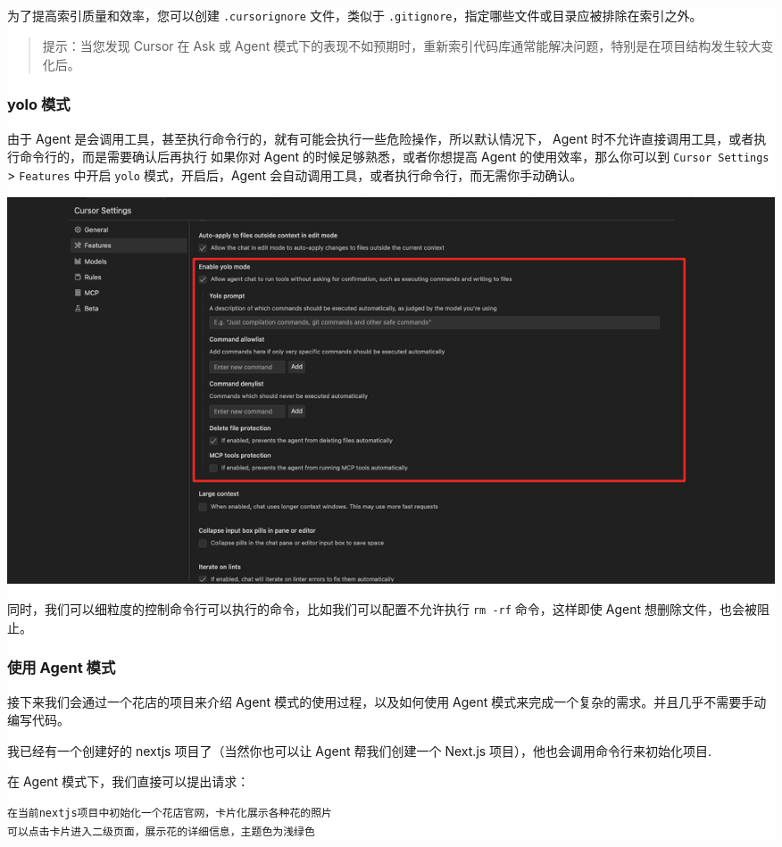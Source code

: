 为了提高索引质量和效率，您可以创建 `.cursorignore` 文件，类似于 `.gitignore`，指定哪些文件或目录应被排除在索引之外。

> 提示：当您发现 Cursor 在 Ask 或 Agent 模式下的表现不如预期时，重新索引代码库通常能解决问题，特别是在项目结构发生较大变化后。


### yolo 模式

由于 Agent 是会调用工具，甚至执行命令行的，就有可能会执行一些危险操作，所以默认情况下， Agent 时不允许直接调用工具，或者执行命令行的，而是需要确认后再执行
如果你对 Agent 的时候足够熟悉，或者你想提高 Agent 的使用效率，那么你可以到 `Cursor Settings` > `Features` 中开启 `yolo` 模式，开启后，Agent 会自动调用工具，或者执行命令行，而无需你手动确认。

![image.png](../../public/images/cursor-learning/yolo-mode.png)

同时，我们可以细粒度的控制命令行可以执行的命令，比如我们可以配置不允许执行 `rm -rf` 命令，这样即使 Agent 想删除文件，也会被阻止。


### 使用 Agent 模式

接下来我们会通过一个花店的项目来介绍 Agent 模式的使用过程，以及如何使用 Agent 模式来完成一个复杂的需求。并且几乎不需要手动编写代码。

我已经有一个创建好的 nextjs 项目了（当然你也可以让 Agent 帮我们创建一个 Next.js 项目），他也会调用命令行来初始化项目.

在 Agent 模式下，我们直接可以提出请求：
```
在当前nextjs项目中初始化一个花店官网，卡片化展示各种花的照片
可以点击卡片进入二级页面，展示花的详细信息，主题色为浅绿色
```
